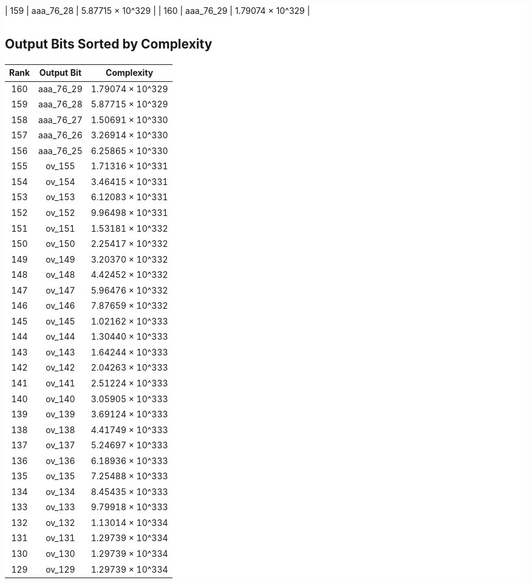 | 159 | aaa_76_28 | 5.87715 × 10^329 |
| 160 | aaa_76_29 | 1.79074 × 10^329 |

## Output Bits Sorted by Complexity

| Rank | Output Bit | Complexity |
|:----:|:----------:|:----------:|
| 160 | aaa_76_29 | 1.79074 × 10^329 |
| 159 | aaa_76_28 | 5.87715 × 10^329 |
| 158 | aaa_76_27 | 1.50691 × 10^330 |
| 157 | aaa_76_26 | 3.26914 × 10^330 |
| 156 | aaa_76_25 | 6.25865 × 10^330 |
| 155 | ov_155 | 1.71316 × 10^331 |
| 154 | ov_154 | 3.46415 × 10^331 |
| 153 | ov_153 | 6.12083 × 10^331 |
| 152 | ov_152 | 9.96498 × 10^331 |
| 151 | ov_151 | 1.53181 × 10^332 |
| 150 | ov_150 | 2.25417 × 10^332 |
| 149 | ov_149 | 3.20370 × 10^332 |
| 148 | ov_148 | 4.42452 × 10^332 |
| 147 | ov_147 | 5.96476 × 10^332 |
| 146 | ov_146 | 7.87659 × 10^332 |
| 145 | ov_145 | 1.02162 × 10^333 |
| 144 | ov_144 | 1.30440 × 10^333 |
| 143 | ov_143 | 1.64244 × 10^333 |
| 142 | ov_142 | 2.04263 × 10^333 |
| 141 | ov_141 | 2.51224 × 10^333 |
| 140 | ov_140 | 3.05905 × 10^333 |
| 139 | ov_139 | 3.69124 × 10^333 |
| 138 | ov_138 | 4.41749 × 10^333 |
| 137 | ov_137 | 5.24697 × 10^333 |
| 136 | ov_136 | 6.18936 × 10^333 |
| 135 | ov_135 | 7.25488 × 10^333 |
| 134 | ov_134 | 8.45435 × 10^333 |
| 133 | ov_133 | 9.79918 × 10^333 |
| 132 | ov_132 | 1.13014 × 10^334 |
| 131 | ov_131 | 1.29739 × 10^334 |
| 130 | ov_130 | 1.29739 × 10^334 |
| 129 | ov_129 | 1.29739 × 10^334 |